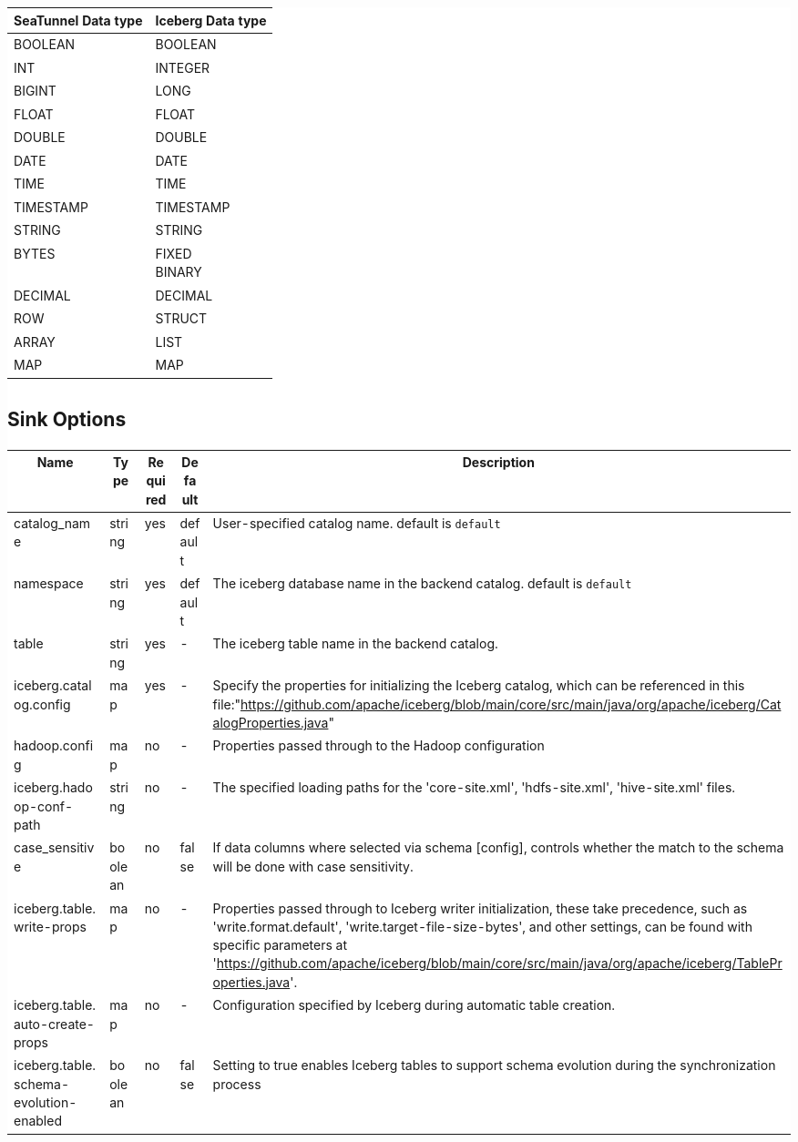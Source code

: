 | SeaTunnel Data type | Iceberg Data type |
|---------------------|-------------------|
| BOOLEAN             | BOOLEAN           |
| INT                 | INTEGER           |
| BIGINT              | LONG              |
| FLOAT               | FLOAT             |
| DOUBLE              | DOUBLE            |
| DATE                | DATE              |
| TIME                | TIME              |
| TIMESTAMP           | TIMESTAMP         |
| STRING              | STRING            |
| BYTES               | FIXED<br/>BINARY  |
| DECIMAL             | DECIMAL           |
| ROW                 | STRUCT            |
| ARRAY               | LIST              |
| MAP                 | MAP               |

## Sink Options

| Name                                   | Type    | Required | Default                      | Description                                                                                                                                                                                                                                                                                                               |
|----------------------------------------|---------|----------|------------------------------|---------------------------------------------------------------------------------------------------------------------------------------------------------------------------------------------------------------------------------------------------------------------------------------------------------------------------|
| catalog_name                           | string  | yes      | default                      | User-specified catalog name. default is `default`                                                                                                                                                                                                                                                                         |
| namespace                              | string  | yes      | default                      | The iceberg database name in the backend catalog. default is `default`                                                                                                                                                                                                                                                    |
| table                                  | string  | yes      | -                            | The iceberg table name in the backend catalog.                                                                                                                                                                                                                                                                            |
| iceberg.catalog.config                 | map     | yes      | -                            | Specify the properties for initializing the Iceberg catalog, which can be referenced in this file:"https://github.com/apache/iceberg/blob/main/core/src/main/java/org/apache/iceberg/CatalogProperties.java"                                                                                                              |
| hadoop.config                          | map     | no       | -                            | Properties passed through to the Hadoop configuration                                                                                                                                                                                                                                                                     |
| iceberg.hadoop-conf-path               | string  | no       | -                            | The specified loading paths for the 'core-site.xml', 'hdfs-site.xml', 'hive-site.xml' files.                                                                                                                                                                                                                              |
| case_sensitive                         | boolean | no       | false                        | If data columns where selected via schema [config], controls whether the match to the schema will be done with case sensitivity.                                                                                                                                                                                          |
| iceberg.table.write-props              | map     | no       | -                            | Properties passed through to Iceberg writer initialization, these take precedence, such as 'write.format.default', 'write.target-file-size-bytes', and other settings, can be found with specific parameters at 'https://github.com/apache/iceberg/blob/main/core/src/main/java/org/apache/iceberg/TableProperties.java'. |
| iceberg.table.auto-create-props        | map     | no       | -                            | Configuration specified by Iceberg during automatic table creation.                                                                                                                                                                                                                                                       |
| iceberg.table.schema-evolution-enabled | boolean | no       | false                        | Setting to true enables Iceberg tables to support schema evolution during the synchronization process                                                                                                                                                                                                                     |